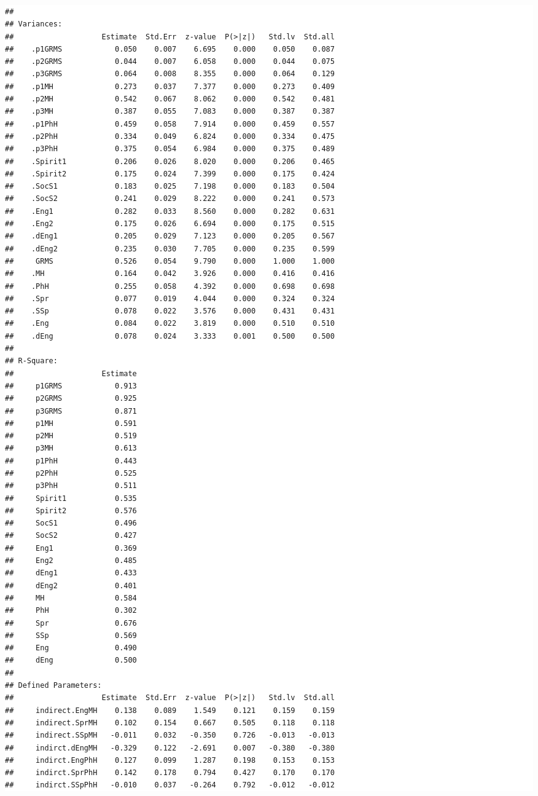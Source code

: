 ```
## 
## Variances:
##                    Estimate  Std.Err  z-value  P(>|z|)   Std.lv  Std.all
##    .p1GRMS            0.050    0.007    6.695    0.000    0.050    0.087
##    .p2GRMS            0.044    0.007    6.058    0.000    0.044    0.075
##    .p3GRMS            0.064    0.008    8.355    0.000    0.064    0.129
##    .p1MH              0.273    0.037    7.377    0.000    0.273    0.409
##    .p2MH              0.542    0.067    8.062    0.000    0.542    0.481
##    .p3MH              0.387    0.055    7.083    0.000    0.387    0.387
##    .p1PhH             0.459    0.058    7.914    0.000    0.459    0.557
##    .p2PhH             0.334    0.049    6.824    0.000    0.334    0.475
##    .p3PhH             0.375    0.054    6.984    0.000    0.375    0.489
##    .Spirit1           0.206    0.026    8.020    0.000    0.206    0.465
##    .Spirit2           0.175    0.024    7.399    0.000    0.175    0.424
##    .SocS1             0.183    0.025    7.198    0.000    0.183    0.504
##    .SocS2             0.241    0.029    8.222    0.000    0.241    0.573
##    .Eng1              0.282    0.033    8.560    0.000    0.282    0.631
##    .Eng2              0.175    0.026    6.694    0.000    0.175    0.515
##    .dEng1             0.205    0.029    7.123    0.000    0.205    0.567
##    .dEng2             0.235    0.030    7.705    0.000    0.235    0.599
##     GRMS              0.526    0.054    9.790    0.000    1.000    1.000
##    .MH                0.164    0.042    3.926    0.000    0.416    0.416
##    .PhH               0.255    0.058    4.392    0.000    0.698    0.698
##    .Spr               0.077    0.019    4.044    0.000    0.324    0.324
##    .SSp               0.078    0.022    3.576    0.000    0.431    0.431
##    .Eng               0.084    0.022    3.819    0.000    0.510    0.510
##    .dEng              0.078    0.024    3.333    0.001    0.500    0.500
## 
## R-Square:
##                    Estimate
##     p1GRMS            0.913
##     p2GRMS            0.925
##     p3GRMS            0.871
##     p1MH              0.591
##     p2MH              0.519
##     p3MH              0.613
##     p1PhH             0.443
##     p2PhH             0.525
##     p3PhH             0.511
##     Spirit1           0.535
##     Spirit2           0.576
##     SocS1             0.496
##     SocS2             0.427
##     Eng1              0.369
##     Eng2              0.485
##     dEng1             0.433
##     dEng2             0.401
##     MH                0.584
##     PhH               0.302
##     Spr               0.676
##     SSp               0.569
##     Eng               0.490
##     dEng              0.500
## 
## Defined Parameters:
##                    Estimate  Std.Err  z-value  P(>|z|)   Std.lv  Std.all
##     indirect.EngMH    0.138    0.089    1.549    0.121    0.159    0.159
##     indirect.SprMH    0.102    0.154    0.667    0.505    0.118    0.118
##     indirect.SSpMH   -0.011    0.032   -0.350    0.726   -0.013   -0.013
##     indirct.dEngMH   -0.329    0.122   -2.691    0.007   -0.380   -0.380
##     indirct.EngPhH    0.127    0.099    1.287    0.198    0.153    0.153
##     indirct.SprPhH    0.142    0.178    0.794    0.427    0.170    0.170
##     indirct.SSpPhH   -0.010    0.037   -0.264    0.792   -0.012   -0.012
```